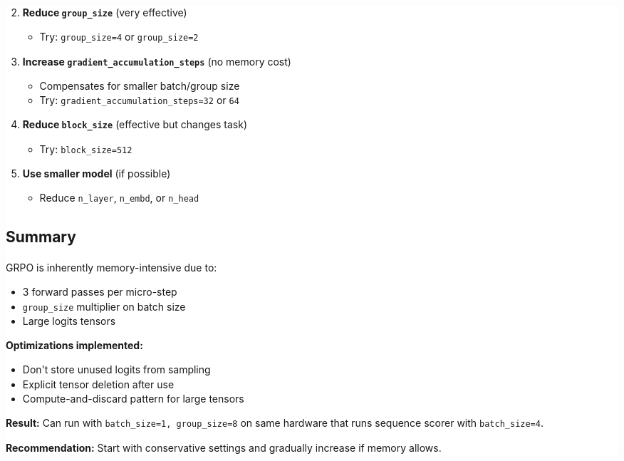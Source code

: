 2. **Reduce `group_size`** (very effective)
   - Try: `group_size=4` or `group_size=2`

3. **Increase `gradient_accumulation_steps`** (no memory cost)
   - Compensates for smaller batch/group size
   - Try: `gradient_accumulation_steps=32` or `64`

4. **Reduce `block_size`** (effective but changes task)
   - Try: `block_size=512`

5. **Use smaller model** (if possible)
   - Reduce `n_layer`, `n_embd`, or `n_head`

## Summary

GRPO is inherently memory-intensive due to:
- 3 forward passes per micro-step
- `group_size` multiplier on batch size
- Large logits tensors

**Optimizations implemented:**
- Don't store unused logits from sampling
- Explicit tensor deletion after use
- Compute-and-discard pattern for large tensors

**Result:** Can run with `batch_size=1, group_size=8` on same hardware that runs sequence scorer with `batch_size=4`.

**Recommendation:** Start with conservative settings and gradually increase if memory allows.

